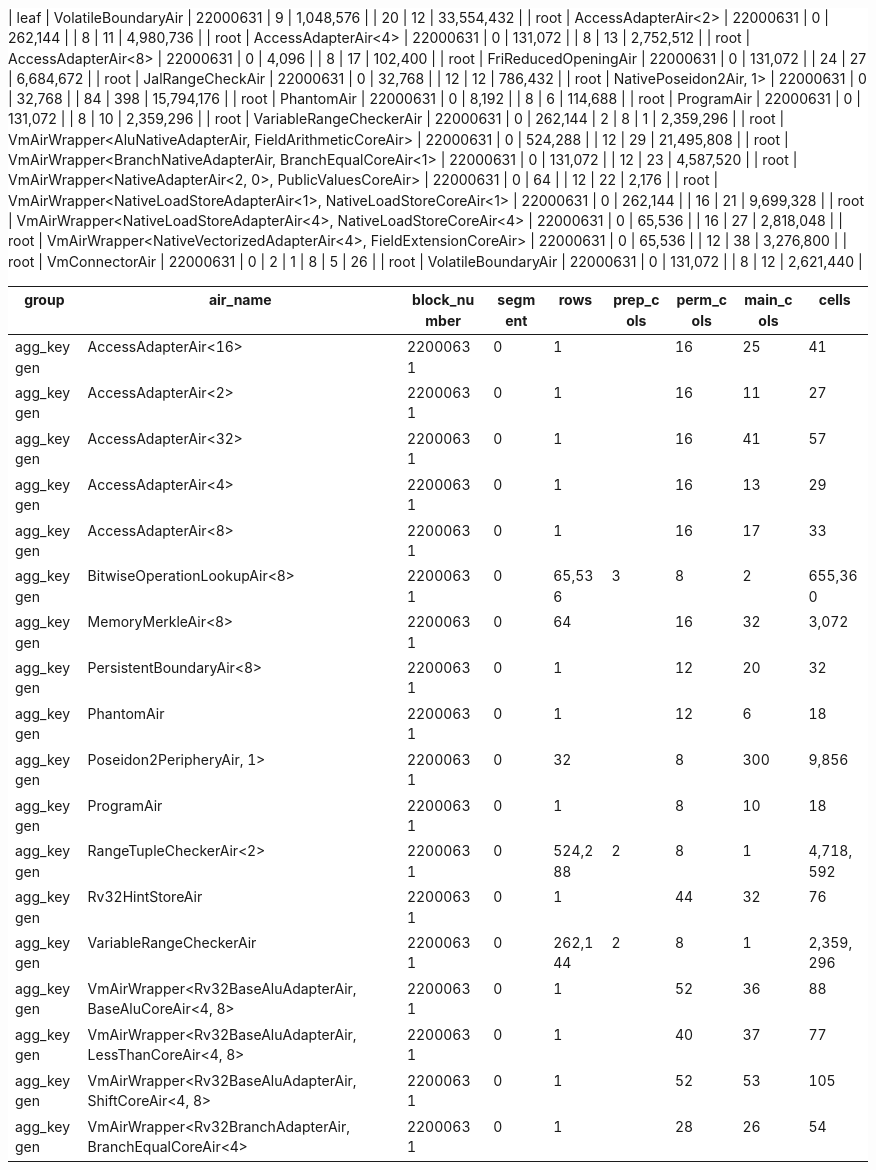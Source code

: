 | leaf | VolatileBoundaryAir | 22000631 | 9 | 1,048,576 |  | 20 | 12 | 33,554,432 | 
| root | AccessAdapterAir<2> | 22000631 | 0 | 262,144 |  | 8 | 11 | 4,980,736 | 
| root | AccessAdapterAir<4> | 22000631 | 0 | 131,072 |  | 8 | 13 | 2,752,512 | 
| root | AccessAdapterAir<8> | 22000631 | 0 | 4,096 |  | 8 | 17 | 102,400 | 
| root | FriReducedOpeningAir | 22000631 | 0 | 131,072 |  | 24 | 27 | 6,684,672 | 
| root | JalRangeCheckAir | 22000631 | 0 | 32,768 |  | 12 | 12 | 786,432 | 
| root | NativePoseidon2Air<BabyBearParameters>, 1> | 22000631 | 0 | 32,768 |  | 84 | 398 | 15,794,176 | 
| root | PhantomAir | 22000631 | 0 | 8,192 |  | 8 | 6 | 114,688 | 
| root | ProgramAir | 22000631 | 0 | 131,072 |  | 8 | 10 | 2,359,296 | 
| root | VariableRangeCheckerAir | 22000631 | 0 | 262,144 | 2 | 8 | 1 | 2,359,296 | 
| root | VmAirWrapper<AluNativeAdapterAir, FieldArithmeticCoreAir> | 22000631 | 0 | 524,288 |  | 12 | 29 | 21,495,808 | 
| root | VmAirWrapper<BranchNativeAdapterAir, BranchEqualCoreAir<1> | 22000631 | 0 | 131,072 |  | 12 | 23 | 4,587,520 | 
| root | VmAirWrapper<NativeAdapterAir<2, 0>, PublicValuesCoreAir> | 22000631 | 0 | 64 |  | 12 | 22 | 2,176 | 
| root | VmAirWrapper<NativeLoadStoreAdapterAir<1>, NativeLoadStoreCoreAir<1> | 22000631 | 0 | 262,144 |  | 16 | 21 | 9,699,328 | 
| root | VmAirWrapper<NativeLoadStoreAdapterAir<4>, NativeLoadStoreCoreAir<4> | 22000631 | 0 | 65,536 |  | 16 | 27 | 2,818,048 | 
| root | VmAirWrapper<NativeVectorizedAdapterAir<4>, FieldExtensionCoreAir> | 22000631 | 0 | 65,536 |  | 12 | 38 | 3,276,800 | 
| root | VmConnectorAir | 22000631 | 0 | 2 | 1 | 8 | 5 | 26 | 
| root | VolatileBoundaryAir | 22000631 | 0 | 131,072 |  | 8 | 12 | 2,621,440 | 

| group | air_name | block_number | segment | rows | prep_cols | perm_cols | main_cols | cells |
| --- | --- | --- | --- | --- | --- | --- | --- | --- |
| agg_keygen | AccessAdapterAir<16> | 22000631 | 0 | 1 |  | 16 | 25 | 41 | 
| agg_keygen | AccessAdapterAir<2> | 22000631 | 0 | 1 |  | 16 | 11 | 27 | 
| agg_keygen | AccessAdapterAir<32> | 22000631 | 0 | 1 |  | 16 | 41 | 57 | 
| agg_keygen | AccessAdapterAir<4> | 22000631 | 0 | 1 |  | 16 | 13 | 29 | 
| agg_keygen | AccessAdapterAir<8> | 22000631 | 0 | 1 |  | 16 | 17 | 33 | 
| agg_keygen | BitwiseOperationLookupAir<8> | 22000631 | 0 | 65,536 | 3 | 8 | 2 | 655,360 | 
| agg_keygen | MemoryMerkleAir<8> | 22000631 | 0 | 64 |  | 16 | 32 | 3,072 | 
| agg_keygen | PersistentBoundaryAir<8> | 22000631 | 0 | 1 |  | 12 | 20 | 32 | 
| agg_keygen | PhantomAir | 22000631 | 0 | 1 |  | 12 | 6 | 18 | 
| agg_keygen | Poseidon2PeripheryAir<BabyBearParameters>, 1> | 22000631 | 0 | 32 |  | 8 | 300 | 9,856 | 
| agg_keygen | ProgramAir | 22000631 | 0 | 1 |  | 8 | 10 | 18 | 
| agg_keygen | RangeTupleCheckerAir<2> | 22000631 | 0 | 524,288 | 2 | 8 | 1 | 4,718,592 | 
| agg_keygen | Rv32HintStoreAir | 22000631 | 0 | 1 |  | 44 | 32 | 76 | 
| agg_keygen | VariableRangeCheckerAir | 22000631 | 0 | 262,144 | 2 | 8 | 1 | 2,359,296 | 
| agg_keygen | VmAirWrapper<Rv32BaseAluAdapterAir, BaseAluCoreAir<4, 8> | 22000631 | 0 | 1 |  | 52 | 36 | 88 | 
| agg_keygen | VmAirWrapper<Rv32BaseAluAdapterAir, LessThanCoreAir<4, 8> | 22000631 | 0 | 1 |  | 40 | 37 | 77 | 
| agg_keygen | VmAirWrapper<Rv32BaseAluAdapterAir, ShiftCoreAir<4, 8> | 22000631 | 0 | 1 |  | 52 | 53 | 105 | 
| agg_keygen | VmAirWrapper<Rv32BranchAdapterAir, BranchEqualCoreAir<4> | 22000631 | 0 | 1 |  | 28 | 26 | 54 | 